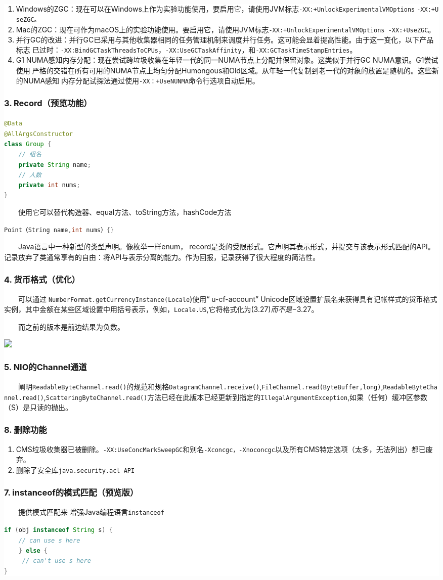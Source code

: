 1. Windows的ZGC：现在可以在Windows上作为实验功能使用，要启用它，请使用JVM标志`-XX:+UnlockExperimentalVMOptions` `-XX:+UseZGC。`
2. Mac的ZGC：现在可作为macOS上的实验功能使用。要启用它，请使用JVM标志`-XX:+UnlockExperimentalVMOptions -XX:+UseZGC`。
3. 并行GC的改进：并行GC已采用与其他收集器相同的任务管理机制来调度并行任务。这可能会显着提高性能。由于这一变化，以下产品标志
已过时：`-XX:BindGCTaskThreadsToCPUs`，`-XX:UseGCTaskAffinity`，和`-XX:GCTaskTimeStampEntries`。 
4. G1 NUMA感知内存分配：现在尝试跨垃圾收集在年轻一代的同一NUMA节点上分配并保留对象。这类似于并行GC NUMA意识。G1尝试使用
严格的交错在所有可用的NUMA节点上均匀分配Humongous和Old区域。从年轻一代复制到老一代的对象的放置是随机的。这些新的NUMA感知
内存分配试探法通过使用`-XX：+UseNUNMA`命令行选项自动启用。

### 3. Record（预览功能）

```java
@Data
@AllArgsConstructor
class Group {
    // 组名
    private String name;
    // 人数
    private int nums;
}
```

&emsp;&emsp;使用它可以替代构造器、equal方法、toString方法，hashCode方法  

```Java
Point（String name,int nums）{}
```
&emsp;&emsp;Java语言中一种新型的类型声明。像枚举一样enum， record是类的受限形式。它声明其表示形式，并提交与该表示形式匹配的API。记录放弃了类通常享有的自由：将API与表示分离的能力。作为回报，记录获得了很大程度的简洁性。  

### 4. 货币格式（优化）

&emsp;&emsp;可以通过 `NumberFormat.getCurrencyInstance(Locale`)使用“ u-cf-account” Unicode区域设置扩展名来获得具有记帐样式的货币格式实例，其中金额在某些区域设置中用括号表示，例如，`Locale.US`,它将格式化为($3.27)而不是-$3.27。    

&emsp;&emsp;而之前的版本是前边结果为负数。    

![](http://m.qpic.cn/psc?/V50t7e4N095HH74Gh0Mx0bAyha1mXTkf/45NBuzDIW489QBoVep5mcYejzqdZl5amjJwxfin*bZKrydmMHTWxRcerDL4s939RS147D383mR7QX2sgjGpuYun8vSGcP62aJwO3L7My*6Q!/b&bo=nAU.AZwFPgEDGTw!&rf=viewer_4&t=5)

### 5. NIO的Channel通道

&emsp;&emsp;阐明`ReadableByteChannel.read()`的规范和规格`DatagramChannel.receive()`,`FileChannel.read(ByteBuffer,long)`,`ReadableByteChannel.read()`,`ScatteringByteChannel.read()`方法已经在此版本已经更新到指定的`IllegalArgumentException`,如果（任何）缓冲区参数（S）是只读的抛出。       

### 8. 删除功能

1. CMS垃圾收集器已被删除。`-XX:UseConcMarkSweepGC`和别名`-Xconcgc，-Xnoconcgc`以及所有CMS特定选项（太多，无法列出）都已废弃。
2. 删除了安全库`java.security.acl API`

### 7. instanceof的模式匹配（预览版）

&emsp;&emsp;提供模式匹配来 增强Java编程语言`instanceof`  

```java
if (obj instanceof String s) { 
    // can use s here 
    } else {
     // can't use s here 
}
```
